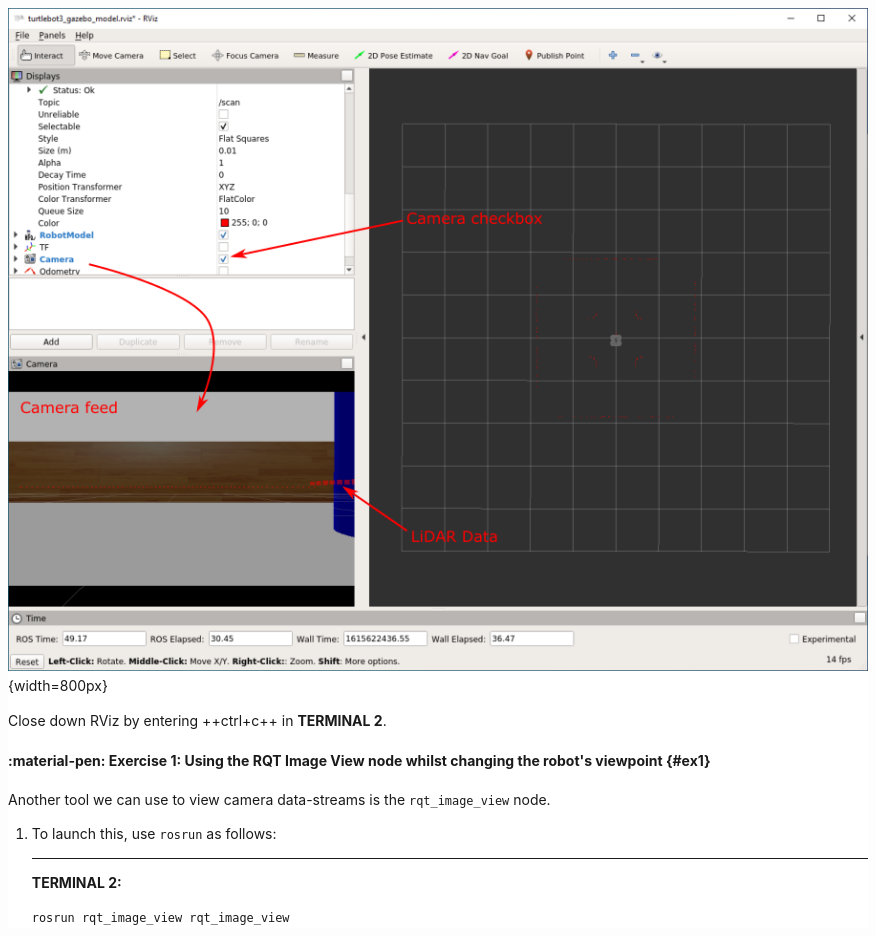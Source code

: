   ![](../../images/rviz/camera_stream.png){width=800px}
</figure>

Close down RViz by entering ++ctrl+c++ in **TERMINAL 2**.  

#### :material-pen: Exercise 1: Using the RQT Image View node whilst changing the robot's viewpoint {#ex1}

Another tool we can use to view camera data-streams is the `rqt_image_view` node.

1. To launch this, use `rosrun` as follows:

    ***
    **TERMINAL 2:**
    ```bash
    rosrun rqt_image_view rqt_image_view
    ```
    <figure markdown>